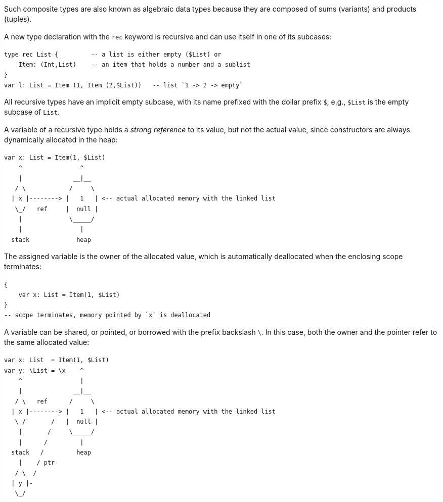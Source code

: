 Such composite types are also known as algebraic data types because they are
composed of sums (variants) and products (tuples).

A new type declaration with the `rec` keyword is recursive and can use itself
in one of its subcases:

```
type rec List {         -- a list is either empty ($List) or
    Item: (Int,List)    -- an item that holds a number and a sublist
}
var l: List = Item (1, Item (2,$List))   -- list `1 -> 2 -> empty`
```

All recursive types have an implicit empty subcase, with its name prefixed with
the dollar prefix `$`, e.g., `$List` is the empty subcase of `List`.

A variable of a recursive type holds a *strong reference* to its value, but not
the actual value, since constructors are always dynamically allocated in the
heap:

```
var x: List = Item(1, $List)
    ^                ^
    |              __|__
   / \            /     \
  | x |--------> |   1   | <-- actual allocated memory with the linked list
   \_/   ref     |  null |
    |             \_____/
    |                |
  stack             heap
```

The assigned variable is the owner of the allocated value, which is
automatically deallocated when the enclosing scope terminates:

```
{
    var x: List = Item(1, $List)
}
-- scope terminates, memory pointed by `x` is deallocated
```

A variable can be shared, or pointed, or borrowed with the prefix backslash
`\`.
In this case, both the owner and the pointer refer to the same allocated value:

```
var x: List  = Item(1, $List)
var y: \List = \x    ^
    ^                |
    |              __|__
   / \   ref      /     \
  | x |--------> |   1   | <-- actual allocated memory with the linked list
   \_/       /   |  null |
    |       /     \_____/
    |      /         |
  stack   /         heap
    |    / ptr
   / \  /
  | y |-
   \_/
```
